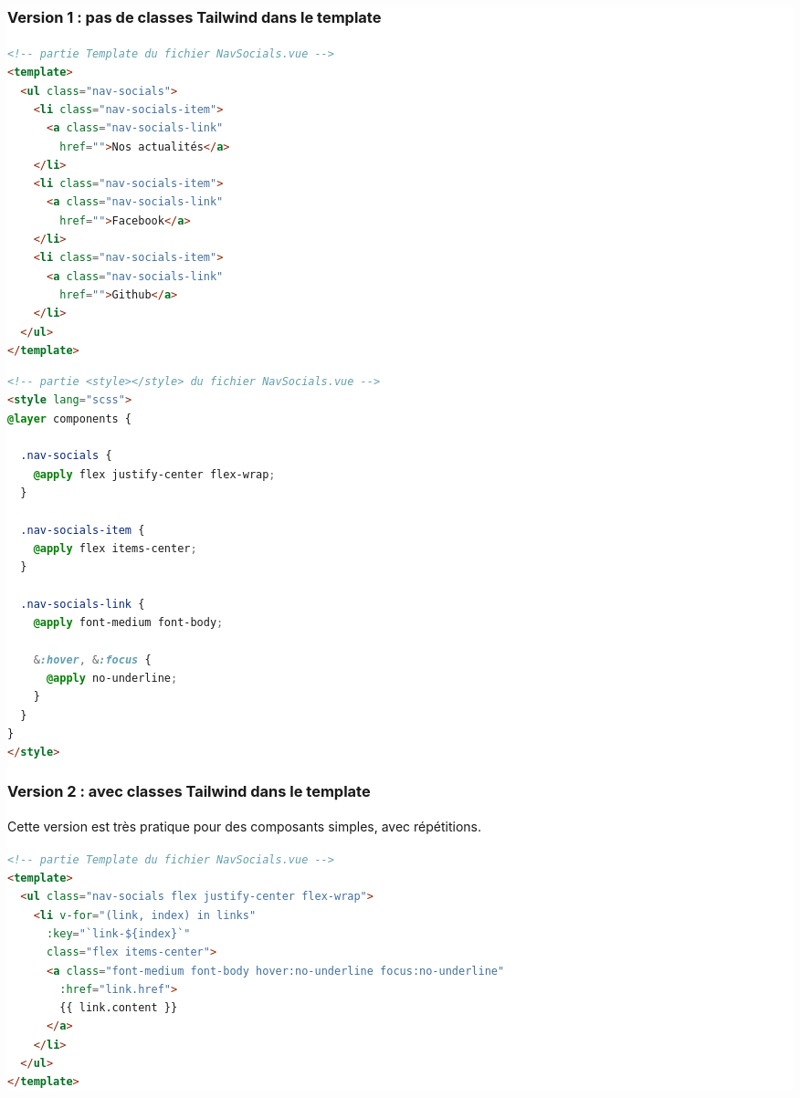 ### Version 1 : pas de classes Tailwind dans le template

```html
<!-- partie Template du fichier NavSocials.vue -->
<template>
  <ul class="nav-socials">
    <li class="nav-socials-item">
      <a class="nav-socials-link"
        href="">Nos actualités</a>
    </li>
    <li class="nav-socials-item">
      <a class="nav-socials-link"
        href="">Facebook</a>
    </li>
    <li class="nav-socials-item">
      <a class="nav-socials-link"
        href="">Github</a>
    </li>
  </ul>
</template>
```

```html
<!-- partie <style></style> du fichier NavSocials.vue -->
<style lang="scss">
@layer components {

  .nav-socials {
    @apply flex justify-center flex-wrap;
  }

  .nav-socials-item {
    @apply flex items-center;
  }

  .nav-socials-link {
    @apply font-medium font-body;

    &:hover, &:focus {
      @apply no-underline;
    }
  }
}
</style>
```

### Version 2 : avec classes Tailwind dans le template

Cette version est très pratique pour des composants simples, avec répétitions.

```html
<!-- partie Template du fichier NavSocials.vue -->
<template>
  <ul class="nav-socials flex justify-center flex-wrap">
    <li v-for="(link, index) in links"
      :key="`link-${index}`"
      class="flex items-center">
      <a class="font-medium font-body hover:no-underline focus:no-underline"
        :href="link.href">
        {{ link.content }}
      </a>
    </li>
  </ul>
</template>
```
